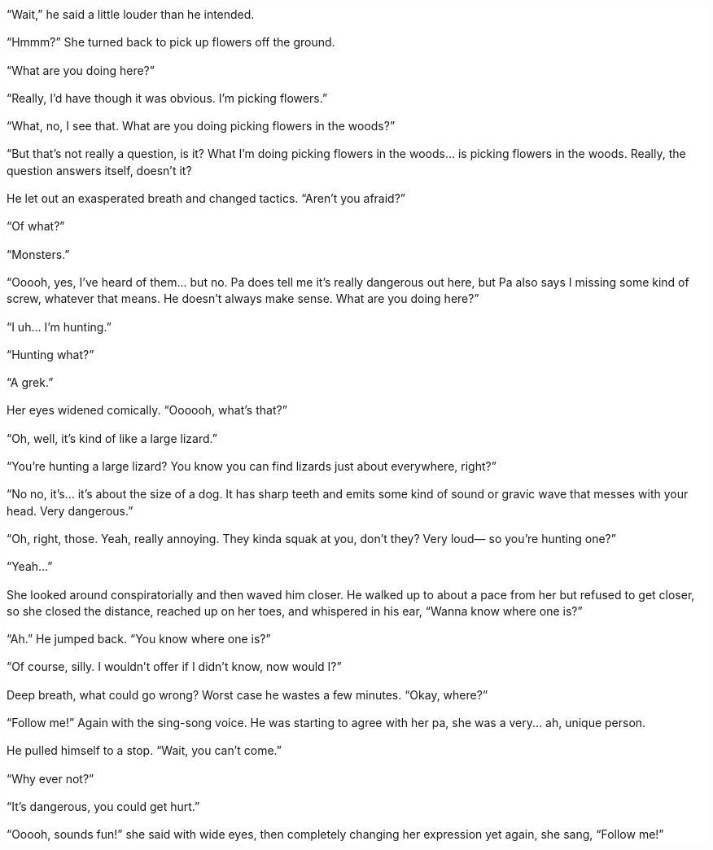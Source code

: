 “Wait,” he said a little louder than he intended.

“Hmmm?” She turned back to pick up flowers off the ground.

“What are you doing here?”

“Really, I’d have though it was obvious. I’m picking flowers.”

“What, no, I see that. What are you doing picking flowers in the woods?”

“But that’s not really a question, is it? What I’m doing picking flowers in the woods... is picking flowers in the woods. Really, the question answers itself, doesn’t it?

He let out an exasperated breath and changed tactics. “Aren’t you afraid?”

“Of what?”

“Monsters.”

“Ooooh, yes, I’ve heard of them... but no. Pa does tell me it’s really dangerous out here, but Pa also says I missing some kind of screw, whatever that means. He doesn’t always make sense. What are you doing here?”

“I uh... I’m hunting.”

“Hunting what?”

“A grek.”

Her eyes widened comically. “Oooooh, what’s that?”

“Oh, well, it’s kind of like a large lizard.”

“You’re hunting a large lizard? You know you can find lizards just about everywhere, right?”

“No no, it’s... it’s about the size of a dog. It has sharp teeth and emits some kind of sound or gravic wave that messes with your head. Very dangerous.”

“Oh, right, those. Yeah, really annoying. They kinda squak at you, don’t they? Very loud— so you’re hunting one?”

“Yeah...”

She looked around conspiratorially and then waved him closer. He walked up to about a pace from her but refused to get closer, so she closed the distance, reached up on her toes, and whispered in his ear, “Wanna know where one is?”

“Ah.” He jumped back. “You know where one is?”

“Of course, silly. I wouldn’t offer if I didn’t know, now would I?”

Deep breath, what could go wrong? Worst case he wastes a few minutes. “Okay, where?”

“Follow me!” Again with the sing-song voice. He was starting to agree with her pa, she was a very... ah, unique person.

He pulled himself to a stop. “Wait, you can’t come.”

“Why ever not?”

“It’s dangerous, you could get hurt.”

“Ooooh, sounds fun!” she said with wide eyes, then completely changing her expression yet again, she sang, “Follow me!”
